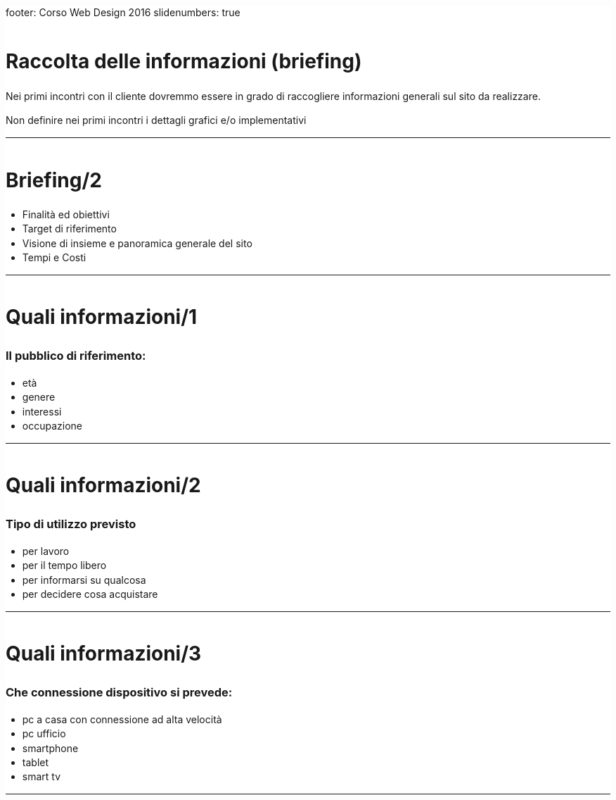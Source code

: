 footer: Corso Web Design 2016
slidenumbers: true

# Raccolta delle informazioni (briefing)

Nei primi incontri con il cliente dovremmo essere in grado di raccogliere informazioni generali sul sito da realizzare.

Non definire nei primi incontri i dettagli grafici e/o implementativi

---

# Briefing/2
 
- Finalità ed obiettivi
- Target di riferimento
- Visione di insieme e panoramica generale del sito
- Tempi e Costi

---

# Quali informazioni/1

### Il pubblico di riferimento:

- età
- genere
- interessi
- occupazione

---

# Quali informazioni/2

### Tipo di utilizzo previsto

- per lavoro
- per il tempo libero
- per informarsi su qualcosa
- per decidere cosa acquistare

---

# Quali informazioni/3

### Che connessione dispositivo si prevede:

- pc a casa con connessione ad alta velocità
- pc ufficio
- smartphone
- tablet
- smart tv

---